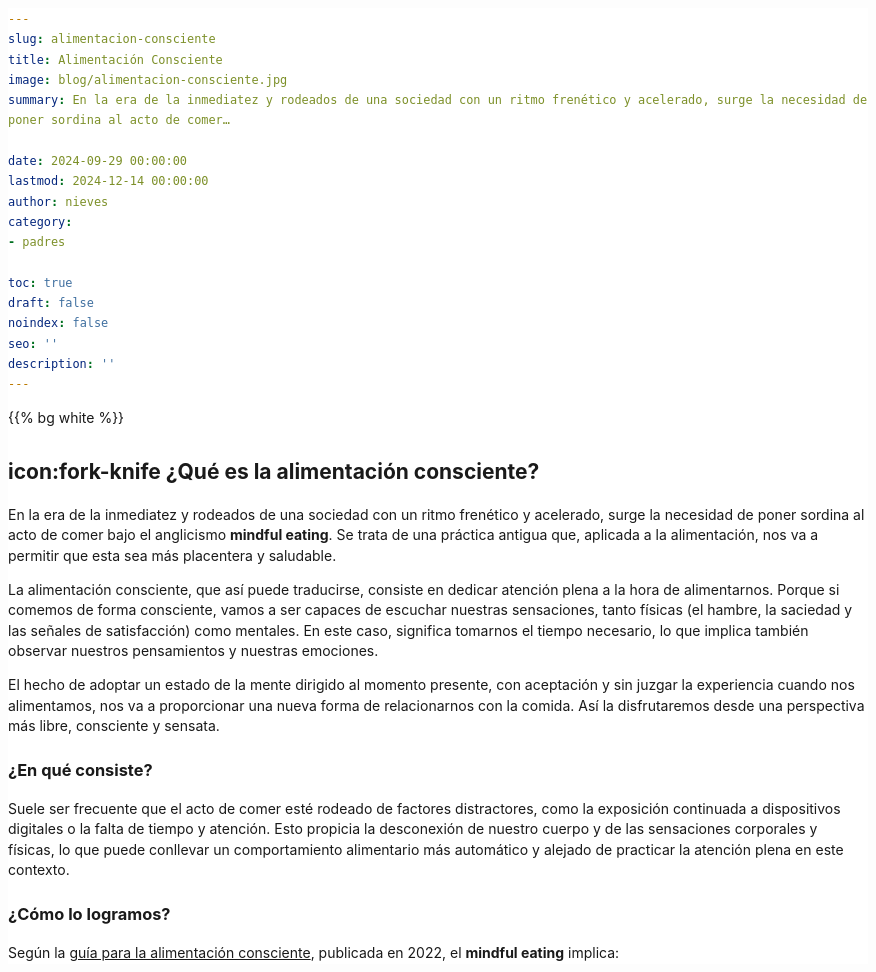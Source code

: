 ```yaml
---
slug: alimentacion-consciente
title: Alimentación Consciente
image: blog/alimentacion-consciente.jpg
summary: En la era de la inmediatez y rodeados de una sociedad con un ritmo frenético y acelerado, surge la necesidad de poner sordina al acto de comer…

date: 2024-09-29 00:00:00
lastmod: 2024-12-14 00:00:00
author: nieves
category:
- padres

toc: true
draft: false
noindex: false
seo: ''
description: ''
---
```


{{% bg white %}}

## icon:fork-knife ¿Qué es la alimentación consciente?

En la era de la inmediatez y rodeados de una sociedad con un ritmo frenético y acelerado, surge la necesidad de poner sordina al acto de comer bajo el anglicismo **mindful eating**. Se trata de una práctica antigua que, aplicada a la alimentación, nos va a permitir que esta sea más placentera y saludable.

La alimentación consciente, que así puede traducirse, consiste en dedicar atención plena a la hora de alimentarnos. Porque si comemos de forma consciente, vamos a ser capaces de escuchar nuestras sensaciones, tanto físicas (el hambre, la saciedad y las señales de satisfacción) como mentales. En este caso, significa tomarnos el tiempo necesario, lo que implica también observar nuestros pensamientos y nuestras emociones.

El hecho de adoptar un estado de la mente dirigido al momento presente, con aceptación y sin juzgar la experiencia cuando nos alimentamos, nos va a proporcionar una nueva forma de relacionarnos con la comida. Así la disfrutaremos desde una perspectiva más libre, consciente y sensata.

### ¿En qué consiste?

Suele ser frecuente que el acto de comer esté rodeado de factores distractores, como la exposición continuada a dispositivos digitales o la falta de tiempo y atención. Esto propicia la desconexión de nuestro cuerpo y de las sensaciones corporales y físicas, lo que puede conllevar un comportamiento alimentario más automático y alejado de practicar la atención plena en este contexto.

### ¿Cómo lo logramos?

Según la [guía para la alimentación consciente](https://spanish.foodinsight.org/dieta-y-salud/una-guia-para-la-alimentacion-consciente/), publicada en 2022, el **mindful eating** implica:
